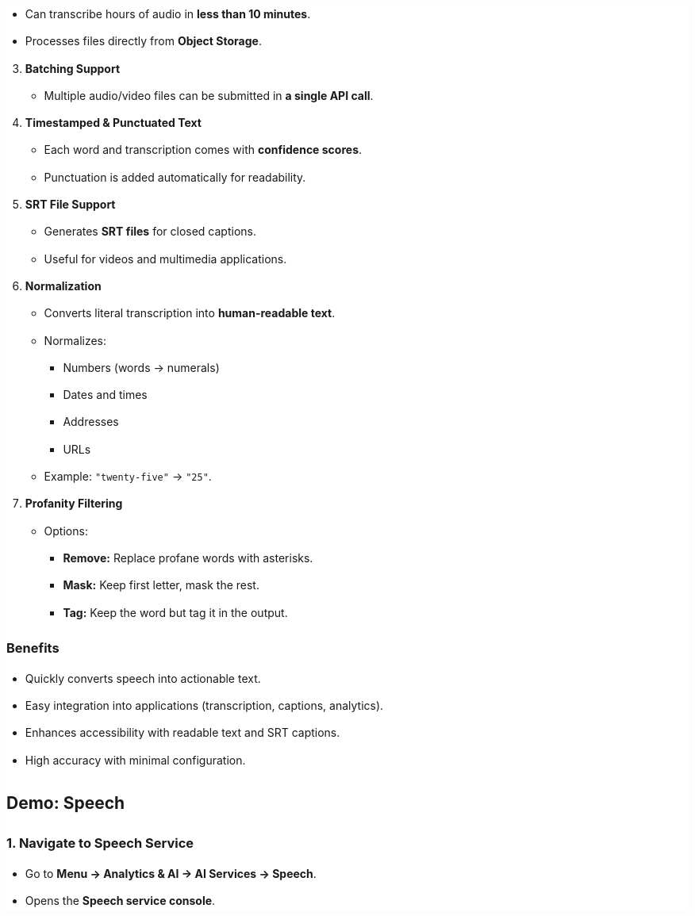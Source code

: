    * Can transcribe hours of audio in **less than 10 minutes**.

   * Processes files directly from **Object Storage**.

3. **Batching Support**

   * Multiple audio/video files can be submitted in **a single API call**.

4. **Timestamped & Punctuated Text**

   * Each word and transcription comes with **confidence scores**.

   * Punctuation is added automatically for readability.

5. **SRT File Support**

   * Generates **SRT files** for closed captions.

   * Useful for videos and multimedia applications.

6. **Normalization**

   * Converts literal transcription into **human-readable text**.

   * Normalizes:

     * Numbers (words → numerals)

     * Dates and times

     * Addresses

     * URLs

   * Example: `"twenty-five"` → `"25"`.

7. **Profanity Filtering**

   * Options:

     * **Remove:** Replace profane words with asterisks.

     * **Mask:** Keep first letter, mask the rest.

     * **Tag:** Keep the word but tag it in the output.

### **Benefits**

* Quickly converts speech into actionable text.

* Easy integration into applications (transcription, captions, analytics).

* Enhances accessibility with readable text and SRT captions.

* High accuracy with minimal configuration.

## **Demo: Speech** 

### **1\. Navigate to Speech Service**

* Go to **Menu → Analytics & AI → AI Services → Speech**.

* Opens the **Speech service console**.
